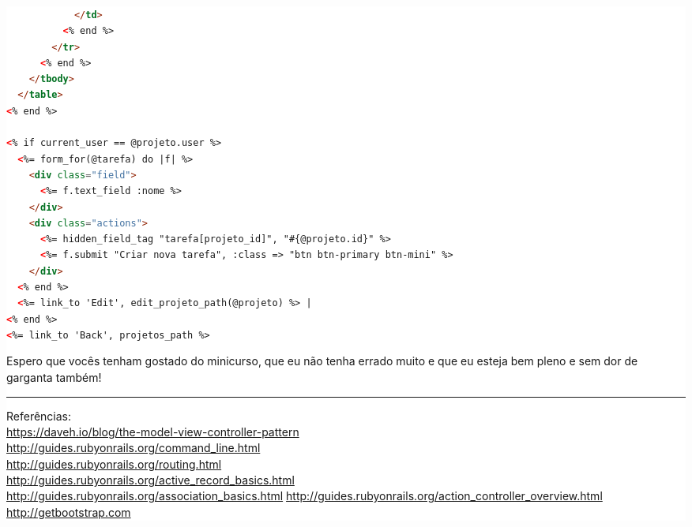 ```html
            </td>
          <% end %>
        </tr>
      <% end %>
    </tbody>
  </table>
<% end %>

<% if current_user == @projeto.user %>
  <%= form_for(@tarefa) do |f| %>
    <div class="field">
      <%= f.text_field :nome %>
    </div>
    <div class="actions">
      <%= hidden_field_tag "tarefa[projeto_id]", "#{@projeto.id}" %>
      <%= f.submit "Criar nova tarefa", :class => "btn btn-primary btn-mini" %>
    </div>
  <% end %>
  <%= link_to 'Edit', edit_projeto_path(@projeto) %> |
<% end %>
<%= link_to 'Back', projetos_path %>
```

Espero que vocês tenham gostado do minicurso, que eu não tenha errado muito e que eu esteja bem pleno e sem dor de garganta também!

------
Referências:  
https://daveh.io/blog/the-model-view-controller-pattern  
http://guides.rubyonrails.org/command_line.html  
http://guides.rubyonrails.org/routing.html  
http://guides.rubyonrails.org/active_record_basics.html  
http://guides.rubyonrails.org/association_basics.html
http://guides.rubyonrails.org/action_controller_overview.html
http://getbootstrap.com
